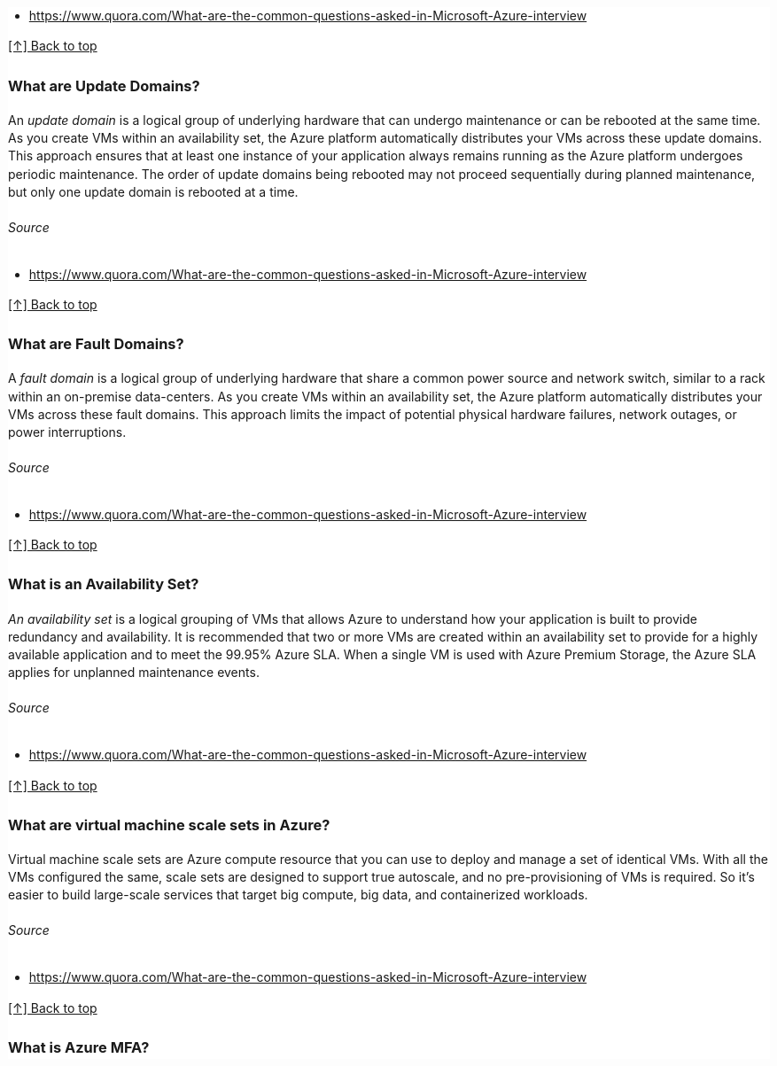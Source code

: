 * https://www.quora.com/What-are-the-common-questions-asked-in-Microsoft-Azure-interview

[[↑] Back to top](#Azure)
### What are Update Domains?

An *update domain* is a logical group of underlying hardware that can undergo maintenance or can be rebooted at the same time. As you create VMs within an availability set, the Azure platform automatically distributes your VMs across these update domains. This approach ensures that at least one instance of your application always remains running as the Azure platform undergoes periodic maintenance. The order of update domains being rebooted may not proceed sequentially during planned maintenance, but only one update domain is rebooted at a time.

###### Source

* https://www.quora.com/What-are-the-common-questions-asked-in-Microsoft-Azure-interview

[[↑] Back to top](#Azure)
### What are Fault Domains?

A *fault domain* is a logical group of underlying hardware that share a common power source and network switch, similar to a rack within an on-premise data-centers. As you create VMs within an availability set, the Azure platform automatically distributes your VMs across these fault domains. This approach limits the impact of potential physical hardware failures, network outages, or power interruptions.

###### Source

* https://www.quora.com/What-are-the-common-questions-asked-in-Microsoft-Azure-interview

[[↑] Back to top](#Azure)
### What is an Availability Set?

*An availability set* is a logical grouping of VMs that allows Azure to understand how your application is built to provide redundancy and availability. It is recommended that two or more VMs are created within an availability set to provide for a highly available application and to meet the 99.95% Azure SLA. When a single VM is used with Azure Premium Storage, the Azure SLA applies for unplanned maintenance events.

###### Source

* https://www.quora.com/What-are-the-common-questions-asked-in-Microsoft-Azure-interview

[[↑] Back to top](#Azure)
### What are virtual machine scale sets in Azure?

Virtual machine scale sets are Azure compute resource that you can use to deploy and manage a set of identical VMs. With all the VMs configured the same, scale sets are designed to support true autoscale, and no pre-provisioning of VMs is required. So it’s easier to build large-scale services that target big compute, big data, and containerized workloads.

###### Source

* https://www.quora.com/What-are-the-common-questions-asked-in-Microsoft-Azure-interview

[[↑] Back to top](#Azure)
### What is Azure MFA?
